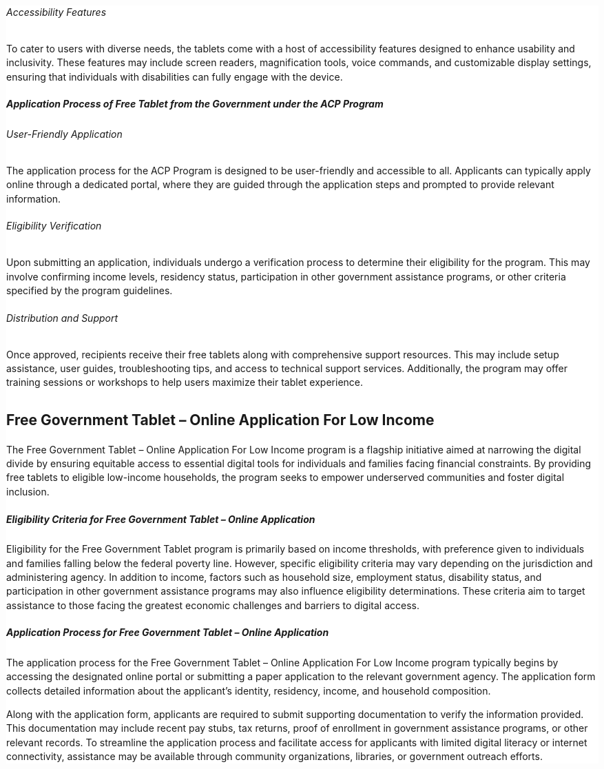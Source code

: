 ###### Accessibility Features
To cater to users with diverse needs, the tablets come with a host of accessibility features designed to enhance usability and inclusivity. These features may include screen readers, magnification tools, voice commands, and customizable display settings, ensuring that individuals with disabilities can fully engage with the device.

##### Application Process of Free Tablet from the Government under the ACP Program

###### User-Friendly Application
The application process for the ACP Program is designed to be user-friendly and accessible to all. Applicants can typically apply online through a dedicated portal, where they are guided through the application steps and prompted to provide relevant information.

###### Eligibility Verification
Upon submitting an application, individuals undergo a verification process to determine their eligibility for the program. This may involve confirming income levels, residency status, participation in other government assistance programs, or other criteria specified by the program guidelines.

###### Distribution and Support
Once approved, recipients receive their free tablets along with comprehensive support resources. This may include setup assistance, user guides, troubleshooting tips, and access to technical support services. Additionally, the program may offer training sessions or workshops to help users maximize their tablet experience.

## Free Government Tablet – Online Application For Low Income

The Free Government Tablet – Online Application For Low Income program is a flagship initiative aimed at narrowing the digital divide by ensuring equitable access to essential digital tools for individuals and families facing financial constraints. By providing free tablets to eligible low-income households, the program seeks to empower underserved communities and foster digital inclusion.

##### Eligibility Criteria for Free Government Tablet – Online Application

Eligibility for the Free Government Tablet program is primarily based on income thresholds, with preference given to individuals and families falling below the federal poverty line. However, specific eligibility criteria may vary depending on the jurisdiction and administering agency. In addition to income, factors such as household size, employment status, disability status, and participation in other government assistance programs may also influence eligibility determinations. These criteria aim to target assistance to those facing the greatest economic challenges and barriers to digital access.

##### Application Process for Free Government Tablet – Online Application

The application process for the Free Government Tablet – Online Application For Low Income program typically begins by accessing the designated online portal or submitting a paper application to the relevant government agency. The application form collects detailed information about the applicant’s identity, residency, income, and household composition.

Along with the application form, applicants are required to submit supporting documentation to verify the information provided. This documentation may include recent pay stubs, tax returns, proof of enrollment in government assistance programs, or other relevant records. To streamline the application process and facilitate access for applicants with limited digital literacy or internet connectivity, assistance may be available through community organizations, libraries, or government outreach efforts.
